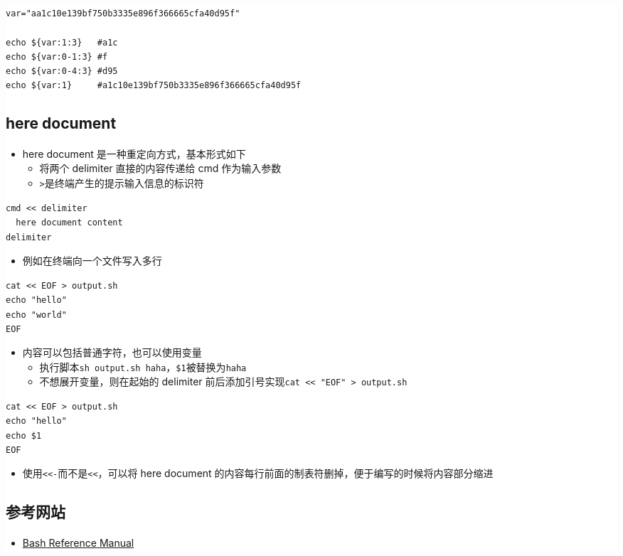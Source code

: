 ```shell
var="aa1c10e139bf750b3335e896f366665cfa40d95f"

echo ${var:1:3}   #a1c
echo ${var:0-1:3} #f
echo ${var:0-4:3} #d95
echo ${var:1}     #a1c10e139bf750b3335e896f366665cfa40d95f
```

## here document

- here document 是一种重定向方式，基本形式如下
  - 将两个 delimiter 直接的内容传递给 cmd 作为输入参数
  - `>`是终端产生的提示输入信息的标识符

```shell
cmd << delimiter
  here document content
delimiter
```

- 例如在终端向一个文件写入多行

```shell
cat << EOF > output.sh
echo "hello"
echo "world"
EOF
```

- 内容可以包括普通字符，也可以使用变量
  - 执行脚本`sh output.sh haha`，`$1`被替换为`haha`
  - 不想展开变量，则在起始的 delimiter 前后添加引号实现`cat << "EOF" > output.sh`

```shell
cat << EOF > output.sh
echo "hello"
echo $1
EOF
```

- 使用`<<-`而不是`<<`，可以将 here document 的内容每行前面的制表符删掉，便于编写的时候将内容部分缩进

## 参考网站

- [Bash Reference Manual](https://www.gnu.org/software/bash/manual/bash.html)
